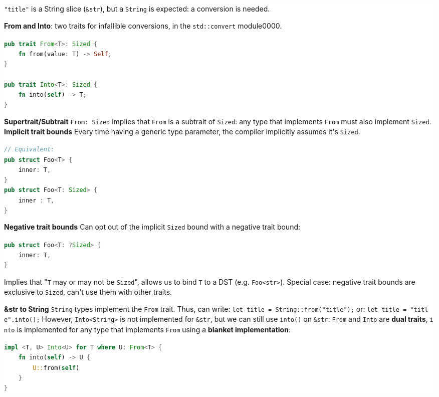 `"title"` is a String slice (`&str`), but a `String` is expected: a conversion is needed.

**From and Into**: two traits for infallible conversions, in the `std::convert` module0000.

```rust
pub trait From<T>: Sized {
    fn from(value: T) -> Self;
}

pub trait Into<T>: Sized {
    fn into(self) -> T;
}
```

**Supertrait/Subtrait** `From: Sized` implies that `From` is a subtrait of `Sized`: any type that implements `From` must also implement `Sized`.
**Implicit trait bounds** Every time having a generic type parameter, the compiler implicitly assumes it's `Sized`.

```rust
// Equivalent:
pub struct Foo<T> {
    inner: T,
}
pub struct Foo<T: Sized> {
    inner : T,
}
```

**Negative trait bounds** Can opt out of the implicit `Sized` bound with a negative trait bound:

```rust
pub struct Foo<T: ?Sized> {
    inner: T,
}
```

Implies that "`T` may or may not be `Sized`", allows us to bind `T` to a DST (e.g. `Foo<str>`).
Special case: negative trait bounds are exclusive to `Sized`, can't use them with other traits.

**&str to String**
`String` types implement the `From` trait. Thus, can write:
`let title = String::from("title");`
or:
`let title = "title".into();`
However, `Into<String>` is not implemented for `&str`, but we can still use `into()` on `&str`:
`From` and `Into` are **dual traits**, `into` is implemented for any type that implements `From` using a **blanket implementation**:

```rust
impl <T, U> Into<U> for T where U: From<T> {
    fn into(self) -> U {
        U::from(self)
    }
}
```
